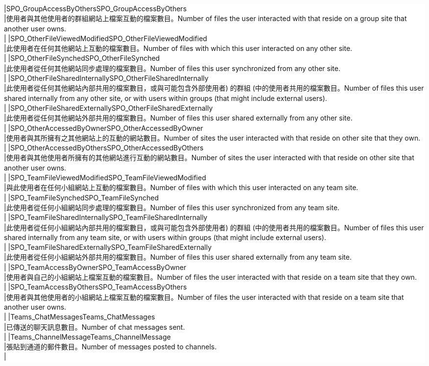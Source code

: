 |<span data-ttu-id="1dfb0-256">SPO_GroupAccessByOthers</span><span class="sxs-lookup"><span data-stu-id="1dfb0-256">SPO_GroupAccessByOthers</span></span>  <br/> |<span data-ttu-id="1dfb0-257">使用者與其他使用者的群組網站上檔案互動的檔案數目。</span><span class="sxs-lookup"><span data-stu-id="1dfb0-257">Number of files the user interacted with that reside on a group site that another user owns.</span></span>  <br/> |
|<span data-ttu-id="1dfb0-258">SPO_OtherFileViewedModified</span><span class="sxs-lookup"><span data-stu-id="1dfb0-258">SPO_OtherFileViewedModified</span></span>  <br/> |<span data-ttu-id="1dfb0-259">此使用者在任何其他網站上互動的檔案數目。</span><span class="sxs-lookup"><span data-stu-id="1dfb0-259">Number of files with which this user interacted on any other site.</span></span>  <br/> |
|<span data-ttu-id="1dfb0-260">SPO_OtherFileSynched</span><span class="sxs-lookup"><span data-stu-id="1dfb0-260">SPO_OtherFileSynched</span></span>  <br/> |<span data-ttu-id="1dfb0-261">此使用者從任何其他網站同步處理的檔案數目。</span><span class="sxs-lookup"><span data-stu-id="1dfb0-261">Number of files this user synchronized from any other site.</span></span>  <br/> |
|<span data-ttu-id="1dfb0-262">SPO_OtherFileSharedInternally</span><span class="sxs-lookup"><span data-stu-id="1dfb0-262">SPO_OtherFileSharedInternally</span></span>  <br/> |<span data-ttu-id="1dfb0-263">此使用者從任何其他網站內部共用的檔案數目，或與可能包含外部使用者) 的群組 (中的使用者共用的檔案數目。</span><span class="sxs-lookup"><span data-stu-id="1dfb0-263">Number of files this user shared internally from any other site, or with users within groups (that might include external users).</span></span> <br/> |
|<span data-ttu-id="1dfb0-264">SPO_OtherFileSharedExternally</span><span class="sxs-lookup"><span data-stu-id="1dfb0-264">SPO_OtherFileSharedExternally</span></span>  <br/> |<span data-ttu-id="1dfb0-265">此使用者從任何其他網站外部共用的檔案數目。</span><span class="sxs-lookup"><span data-stu-id="1dfb0-265">Number of files this user shared externally from any other site.</span></span>  <br/> |
|<span data-ttu-id="1dfb0-266">SPO_OtherAccessedByOwner</span><span class="sxs-lookup"><span data-stu-id="1dfb0-266">SPO_OtherAccessedByOwner</span></span>  <br/> |<span data-ttu-id="1dfb0-267">使用者與其所擁有之其他網站上的互動的網站數目。</span><span class="sxs-lookup"><span data-stu-id="1dfb0-267">Number of sites the user interacted with that reside on other site that they own.</span></span>  <br/> |
|<span data-ttu-id="1dfb0-268">SPO_OtherAccessedByOthers</span><span class="sxs-lookup"><span data-stu-id="1dfb0-268">SPO_OtherAccessedByOthers</span></span>  <br/> |<span data-ttu-id="1dfb0-269">使用者與其他使用者所擁有的其他網站進行互動的網站數目。</span><span class="sxs-lookup"><span data-stu-id="1dfb0-269">Number of sites the user interacted with that reside on other site that another user owns.</span></span>  <br/> |
|<span data-ttu-id="1dfb0-270">SPO_TeamFileViewedModified</span><span class="sxs-lookup"><span data-stu-id="1dfb0-270">SPO_TeamFileViewedModified</span></span>  <br/> |<span data-ttu-id="1dfb0-271">與此使用者在任何小組網站上互動的檔案數目。</span><span class="sxs-lookup"><span data-stu-id="1dfb0-271">Number of files with which this user interacted on any team site.</span></span>  <br/> |
|<span data-ttu-id="1dfb0-272">SPO_TeamFileSynched</span><span class="sxs-lookup"><span data-stu-id="1dfb0-272">SPO_TeamFileSynched</span></span>  <br/> |<span data-ttu-id="1dfb0-273">此使用者從任何小組網站同步處理的檔案數目。</span><span class="sxs-lookup"><span data-stu-id="1dfb0-273">Number of files this user synchronized from any team site.</span></span>  <br/> |
|<span data-ttu-id="1dfb0-274">SPO_TeamFileSharedInternally</span><span class="sxs-lookup"><span data-stu-id="1dfb0-274">SPO_TeamFileSharedInternally</span></span>  <br/> |<span data-ttu-id="1dfb0-275">此使用者從任何小組網站內部共用的檔案數目，或與可能包含外部使用者) 的群組 (中的使用者共用的檔案數目。</span><span class="sxs-lookup"><span data-stu-id="1dfb0-275">Number of files this user shared internally from any team site, or with users within groups (that might include external users).</span></span>  <br/> |
|<span data-ttu-id="1dfb0-276">SPO_TeamFileSharedExternally</span><span class="sxs-lookup"><span data-stu-id="1dfb0-276">SPO_TeamFileSharedExternally</span></span>  <br/> |<span data-ttu-id="1dfb0-277">此使用者從任何小組網站外部共用的檔案數目。</span><span class="sxs-lookup"><span data-stu-id="1dfb0-277">Number of files this user shared externally from any team site.</span></span>  <br/> |
|<span data-ttu-id="1dfb0-278">SPO_TeamAccessByOwner</span><span class="sxs-lookup"><span data-stu-id="1dfb0-278">SPO_TeamAccessByOwner</span></span>  <br/> |<span data-ttu-id="1dfb0-279">使用者與自己的小組網站上檔案互動的檔案數目。</span><span class="sxs-lookup"><span data-stu-id="1dfb0-279">Number of files the user interacted with that reside on a team site that they own.</span></span>  <br/> |
|<span data-ttu-id="1dfb0-280">SPO_TeamAccessByOthers</span><span class="sxs-lookup"><span data-stu-id="1dfb0-280">SPO_TeamAccessByOthers</span></span>  <br/> |<span data-ttu-id="1dfb0-281">使用者與其他使用者的小組網站上檔案互動的檔案數目。</span><span class="sxs-lookup"><span data-stu-id="1dfb0-281">Number of files the user interacted with that reside on a team site that another user owns.</span></span>  <br/> |
|<span data-ttu-id="1dfb0-282">Teams_ChatMessages</span><span class="sxs-lookup"><span data-stu-id="1dfb0-282">Teams_ChatMessages</span></span>  <br/> |<span data-ttu-id="1dfb0-283">已傳送的聊天訊息數目。</span><span class="sxs-lookup"><span data-stu-id="1dfb0-283">Number of chat messages sent.</span></span>  <br/> |
|<span data-ttu-id="1dfb0-284">Teams_ChannelMessage</span><span class="sxs-lookup"><span data-stu-id="1dfb0-284">Teams_ChannelMessage</span></span>  <br/> |<span data-ttu-id="1dfb0-285">張貼到通道的郵件數目。</span><span class="sxs-lookup"><span data-stu-id="1dfb0-285">Number of messages posted to channels.</span></span>  <br/> |